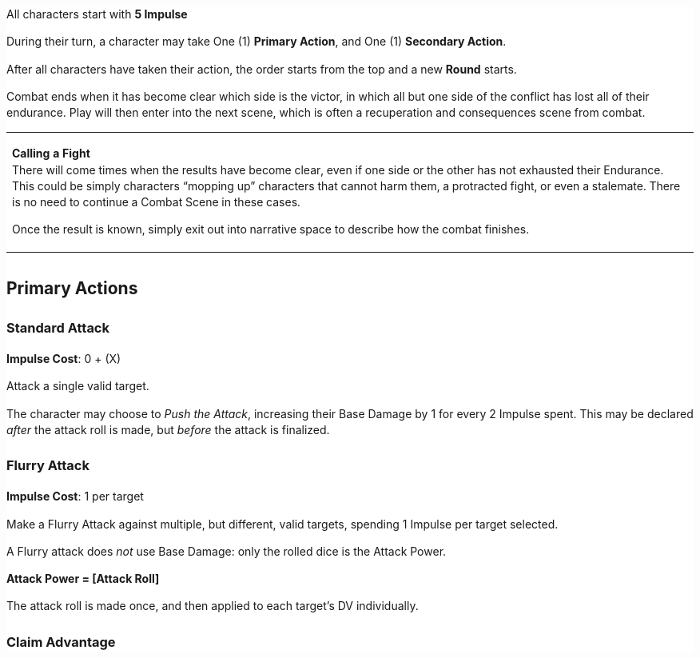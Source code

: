 All characters start with **5 Impulse**

During their turn, a character may take One (1) **Primary Action**, and
One (1) **Secondary Action**.

After all characters have taken their action, the order starts from the
top and a new **Round** starts.

Combat ends when it has become clear which side is the victor, in which
all but one side of the conflict has lost all of their endurance. Play
will then enter into the next scene, which is often a recuperation and
consequences scene from combat.

<table>
<tbody>
<tr class="odd">
<td><p><strong>Calling a Fight<br />
</strong>There will come times when the results have become clear, even if one side or the other has not exhausted their Endurance. This could be simply characters “mopping up” characters that cannot harm them, a protracted fight, or even a stalemate. There is no need to continue a Combat Scene in these cases.</p>
<p>Once the result is known, simply exit out into narrative space to describe how the combat finishes.</p></td>
</tr>
</tbody>
</table>

Primary Actions
---------------

### Standard Attack

**Impulse Cost**: 0 + (X)

Attack a single valid target.

The character may choose to *Push the Attack*, increasing their Base
Damage by 1 for every 2 Impulse spent. This may be declared *after* the
attack roll is made, but *before* the attack is finalized.

### Flurry Attack

**Impulse Cost**: 1 per target

Make a Flurry Attack against multiple, but different, valid targets,
spending 1 Impulse per target selected.

A Flurry attack does *not* use Base Damage: only the rolled dice is the
Attack Power.

**Attack Power = \[Attack Roll\]**

The attack roll is made once, and then applied to each target’s DV
individually.

### Claim Advantage

